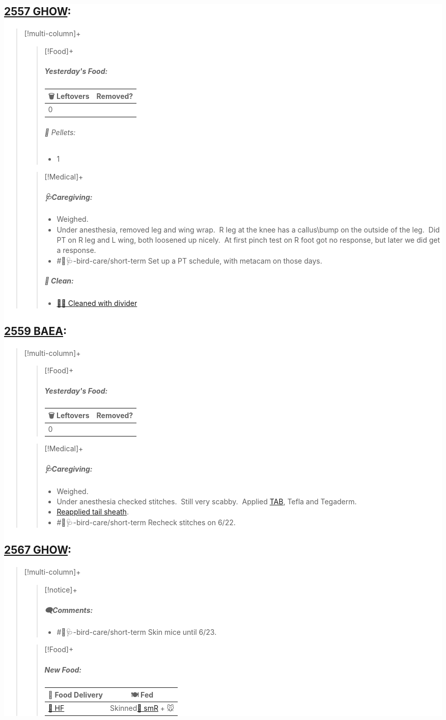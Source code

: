 ## [2557 GHOW](../RARE%20Birds/2557%20GHOW.md):
> [!multi-column]+
>
>> [!Food]+
>>##### Yesterday's Food:
>> |🗑️ Leftovers| Removed?
>> |---|---|
>>|0|
>>
>>###### 💩 Pellets:
>>- 1
>>
>
>> [!Medical]+
>>##### 🩺Caregiving:
>> - Weighed.
>> - Under anesthesia, removed leg and wing wrap.  R leg at the knee has a callus\bump on the outside of the leg.  Did PT on R leg and L wing, both loosened up nicely.  At first pinch test on R foot got no response, but later we did get a response.  
>> - #🦅🩺-bird-care/short-term Set up a PT schedule, with metacam on those days. 
>>
>>##### 🫧 Clean:
>> - [🧼➗ Cleaned with divider](../Admin/Codes/Cleaned%20with%20divider.md)
>>

## [2559 BAEA](../RARE%20Birds/2559%20BAEA.md):
> [!multi-column]+
>
>> [!Food]+
>>##### Yesterday's Food:
>> |🗑️ Leftovers| Removed?
>> |---|---|
>>|0|
>>
>
>> [!Medical]+
>>##### 🩺Caregiving:
>> - Weighed.
>> - Under anesthesia checked stitches.  Still very scabby.  Applied [TAB](../Admin/Codes/Medication/Triple%20Antibiotic.md), Tefla and Tegaderm. 
>> - [Reapplied tail sheath](../Admin/Codes/Reapplied%20tail%20sheath.md). 
>> - #🦅🩺-bird-care/short-term Recheck stitches on 6/22.
>>

## [2567 GHOW](../RARE%20Birds/2567%20GHOW.md):
> [!multi-column]+
>
>> [!notice]+
>>##### 🗨️Comments:
>> - #🦅🩺-bird-care/short-term Skin mice until 6/23.
>
>> [!Food]+
>>##### New Food:
>> |🚚 Food Delivery| 🍽️ Fed|
>> |---|---|
>>|[🫱 HF](../Admin/Codes/Handfed.md)|Skinned[🐀 smR](../Admin/Codes/Food/Small%20Rat.md) + 🐭|
>>
>
